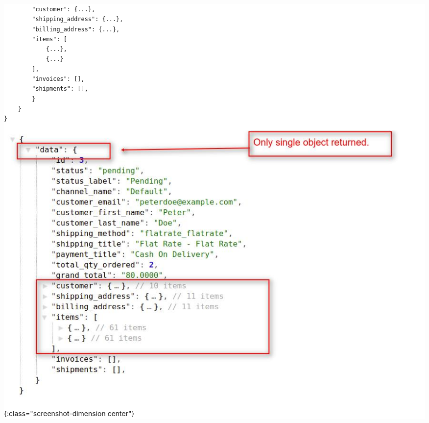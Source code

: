             "customer": {...},
            "shipping_address": {...},
            "billing_address": {...},
            "items": [
                {...},
                {...}
            ],
            "invoices": [],
            "shipments": [],
            }
        }
    }

![bagisto_orders_id](../assets/images/api/bagisto_orders_id.jpg){:class="screenshot-dimension center"}
